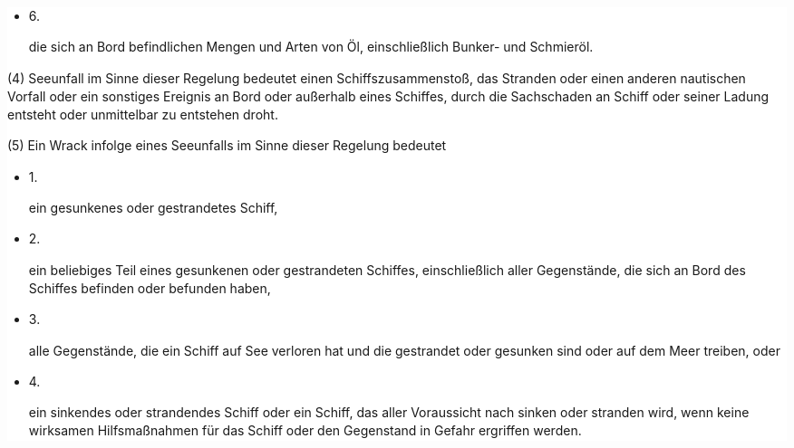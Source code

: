   - 6\.
    
    <div>
    
    die sich an Bord befindlichen Mengen und Arten von Öl,
    einschließlich Bunker- und Schmieröl.
    
    </div>

</div>

<div class="jurAbsatz">

(4) Seeunfall im Sinne dieser Regelung bedeutet einen
Schiffszusammenstoß, das Stranden oder einen anderen nautischen Vorfall
oder ein sonstiges Ereignis an Bord oder außerhalb eines Schiffes, durch
die Sachschaden an Schiff oder seiner Ladung entsteht oder unmittelbar
zu entstehen droht.

</div>

<div class="jurAbsatz">

(5) Ein Wrack infolge eines Seeunfalls im Sinne dieser Regelung bedeutet

  - 1\.
    
    <div>
    
    ein gesunkenes oder gestrandetes Schiff,
    
    </div>

  - 2\.
    
    <div>
    
    ein beliebiges Teil eines gesunkenen oder gestrandeten Schiffes,
    einschließlich aller Gegenstände, die sich an Bord des Schiffes
    befinden oder befunden haben,
    
    </div>

  - 3\.
    
    <div>
    
    alle Gegenstände, die ein Schiff auf See verloren hat und die
    gestrandet oder gesunken sind oder auf dem Meer treiben, oder
    
    </div>

  - 4\.
    
    <div>
    
    ein sinkendes oder strandendes Schiff oder ein Schiff, das aller
    Voraussicht nach sinken oder stranden wird, wenn keine wirksamen
    Hilfsmaßnahmen für das Schiff oder den Gegenstand in Gefahr
    ergriffen werden.
    
    </div>
